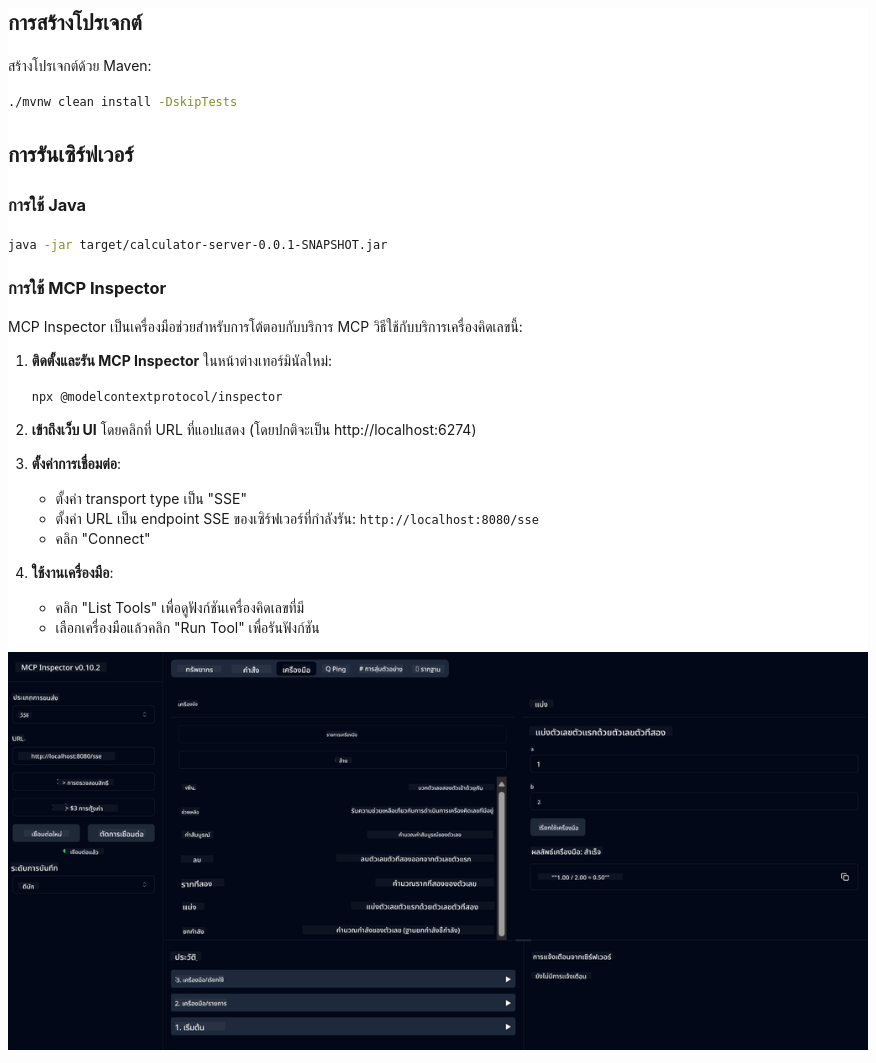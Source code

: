 ## การสร้างโปรเจกต์

สร้างโปรเจกต์ด้วย Maven:
```bash
./mvnw clean install -DskipTests
```

## การรันเซิร์ฟเวอร์

### การใช้ Java

```bash
java -jar target/calculator-server-0.0.1-SNAPSHOT.jar
```

### การใช้ MCP Inspector

MCP Inspector เป็นเครื่องมือช่วยสำหรับการโต้ตอบกับบริการ MCP วิธีใช้กับบริการเครื่องคิดเลขนี้:

1. **ติดตั้งและรัน MCP Inspector** ในหน้าต่างเทอร์มินัลใหม่:
   ```bash
   npx @modelcontextprotocol/inspector
   ```

2. **เข้าถึงเว็บ UI** โดยคลิกที่ URL ที่แอปแสดง (โดยปกติจะเป็น http://localhost:6274)

3. **ตั้งค่าการเชื่อมต่อ**:
   - ตั้งค่า transport type เป็น "SSE"
   - ตั้งค่า URL เป็น endpoint SSE ของเซิร์ฟเวอร์ที่กำลังรัน: `http://localhost:8080/sse`
   - คลิก "Connect"

4. **ใช้งานเครื่องมือ**:
   - คลิก "List Tools" เพื่อดูฟังก์ชันเครื่องคิดเลขที่มี
   - เลือกเครื่องมือแล้วคลิก "Run Tool" เพื่อรันฟังก์ชัน

![MCP Inspector Screenshot](../../../../../../translated_images/tool.c75a0b2380efcf1a47a8478f54380a36ddcca7943b98f56dabbac8b07e15c3bb.th.png)
